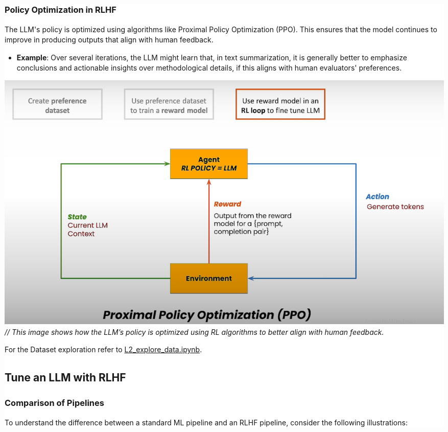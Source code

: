 ### Policy Optimization in RLHF

The LLM's policy is optimized using algorithms like Proximal Policy Optimization (PPO). This ensures that the model continues to improve in producing outputs that align with human feedback.

- **Example**: Over several iterations, the LLM might learn that, in text summarization, it is generally better to emphasize conclusions and actionable insights over methodological details, if this aligns with human evaluators' preferences.

![Policy](img/ppo.PNG)
*// This image shows how the LLM’s policy is optimized using RL algorithms to better align with human feedback.*

For the Dataset exploration refer to [L2_explore_data.ipynb](src/L2/L2_explore_data.ipynb).

## Tune an LLM with RLHF

### Comparison of Pipelines

To understand the difference between a standard ML pipeline and an RLHF pipeline, consider the following illustrations:

